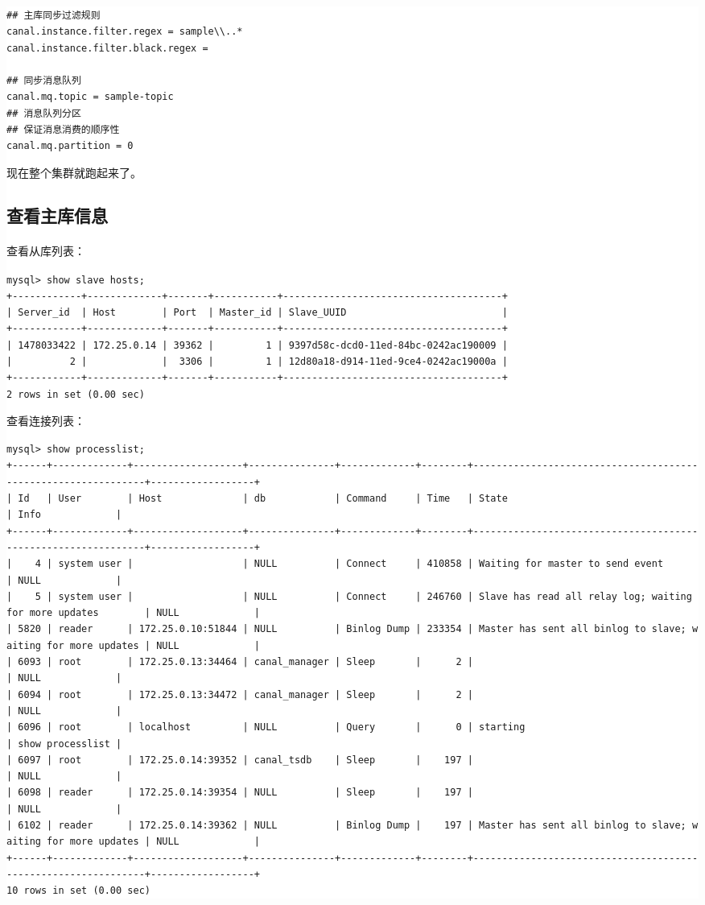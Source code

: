     ## 主库同步过滤规则
    canal.instance.filter.regex = sample\\..*
    canal.instance.filter.black.regex = 
    
    ## 同步消息队列
    canal.mq.topic = sample-topic
    ## 消息队列分区
    ## 保证消息消费的顺序性
    canal.mq.partition = 0
    

现在整个集群就跑起来了。

## 查看主库信息

查看从库列表：

    mysql> show slave hosts;
    +------------+-------------+-------+-----------+--------------------------------------+
    | Server_id  | Host        | Port  | Master_id | Slave_UUID                           |
    +------------+-------------+-------+-----------+--------------------------------------+
    | 1478033422 | 172.25.0.14 | 39362 |         1 | 9397d58c-dcd0-11ed-84bc-0242ac190009 |
    |          2 |             |  3306 |         1 | 12d80a18-d914-11ed-9ce4-0242ac19000a |
    +------------+-------------+-------+-----------+--------------------------------------+
    2 rows in set (0.00 sec)

查看连接列表：

    mysql> show processlist;
    +------+-------------+-------------------+---------------+-------------+--------+---------------------------------------------------------------+------------------+
    | Id   | User        | Host              | db            | Command     | Time   | State                                                         | Info             |
    +------+-------------+-------------------+---------------+-------------+--------+---------------------------------------------------------------+------------------+
    |    4 | system user |                   | NULL          | Connect     | 410858 | Waiting for master to send event                              | NULL             |
    |    5 | system user |                   | NULL          | Connect     | 246760 | Slave has read all relay log; waiting for more updates        | NULL             |
    | 5820 | reader      | 172.25.0.10:51844 | NULL          | Binlog Dump | 233354 | Master has sent all binlog to slave; waiting for more updates | NULL             |
    | 6093 | root        | 172.25.0.13:34464 | canal_manager | Sleep       |      2 |                                                               | NULL             |
    | 6094 | root        | 172.25.0.13:34472 | canal_manager | Sleep       |      2 |                                                               | NULL             |
    | 6096 | root        | localhost         | NULL          | Query       |      0 | starting                                                      | show processlist |
    | 6097 | root        | 172.25.0.14:39352 | canal_tsdb    | Sleep       |    197 |                                                               | NULL             |
    | 6098 | reader      | 172.25.0.14:39354 | NULL          | Sleep       |    197 |                                                               | NULL             |
    | 6102 | reader      | 172.25.0.14:39362 | NULL          | Binlog Dump |    197 | Master has sent all binlog to slave; waiting for more updates | NULL             |
    +------+-------------+-------------------+---------------+-------------+--------+---------------------------------------------------------------+------------------+
    10 rows in set (0.00 sec)
